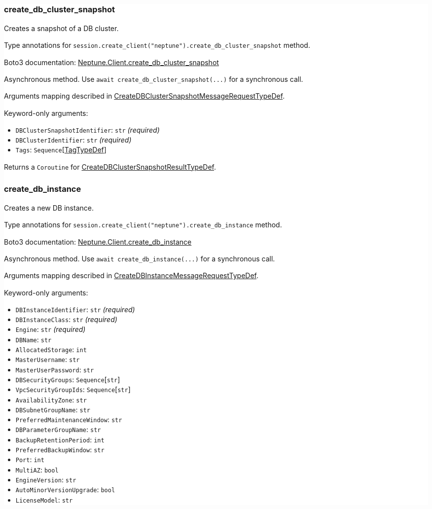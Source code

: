 <a id="create_db_cluster_snapshot"></a>

### create_db_cluster_snapshot

Creates a snapshot of a DB cluster.

Type annotations for
`session.create_client("neptune").create_db_cluster_snapshot` method.

Boto3 documentation:
[Neptune.Client.create_db_cluster_snapshot](https://boto3.amazonaws.com/v1/documentation/api/latest/reference/services/neptune.html#Neptune.Client.create_db_cluster_snapshot)

Asynchronous method. Use `await create_db_cluster_snapshot(...)` for a
synchronous call.

Arguments mapping described in
[CreateDBClusterSnapshotMessageRequestTypeDef](./type_defs.md#createdbclustersnapshotmessagerequesttypedef).

Keyword-only arguments:

- `DBClusterSnapshotIdentifier`: `str` *(required)*
- `DBClusterIdentifier`: `str` *(required)*
- `Tags`: `Sequence`\[[TagTypeDef](./type_defs.md#tagtypedef)\]

Returns a `Coroutine` for
[CreateDBClusterSnapshotResultTypeDef](./type_defs.md#createdbclustersnapshotresulttypedef).

<a id="create_db_instance"></a>

### create_db_instance

Creates a new DB instance.

Type annotations for `session.create_client("neptune").create_db_instance`
method.

Boto3 documentation:
[Neptune.Client.create_db_instance](https://boto3.amazonaws.com/v1/documentation/api/latest/reference/services/neptune.html#Neptune.Client.create_db_instance)

Asynchronous method. Use `await create_db_instance(...)` for a synchronous
call.

Arguments mapping described in
[CreateDBInstanceMessageRequestTypeDef](./type_defs.md#createdbinstancemessagerequesttypedef).

Keyword-only arguments:

- `DBInstanceIdentifier`: `str` *(required)*
- `DBInstanceClass`: `str` *(required)*
- `Engine`: `str` *(required)*
- `DBName`: `str`
- `AllocatedStorage`: `int`
- `MasterUsername`: `str`
- `MasterUserPassword`: `str`
- `DBSecurityGroups`: `Sequence`\[`str`\]
- `VpcSecurityGroupIds`: `Sequence`\[`str`\]
- `AvailabilityZone`: `str`
- `DBSubnetGroupName`: `str`
- `PreferredMaintenanceWindow`: `str`
- `DBParameterGroupName`: `str`
- `BackupRetentionPeriod`: `int`
- `PreferredBackupWindow`: `str`
- `Port`: `int`
- `MultiAZ`: `bool`
- `EngineVersion`: `str`
- `AutoMinorVersionUpgrade`: `bool`
- `LicenseModel`: `str`